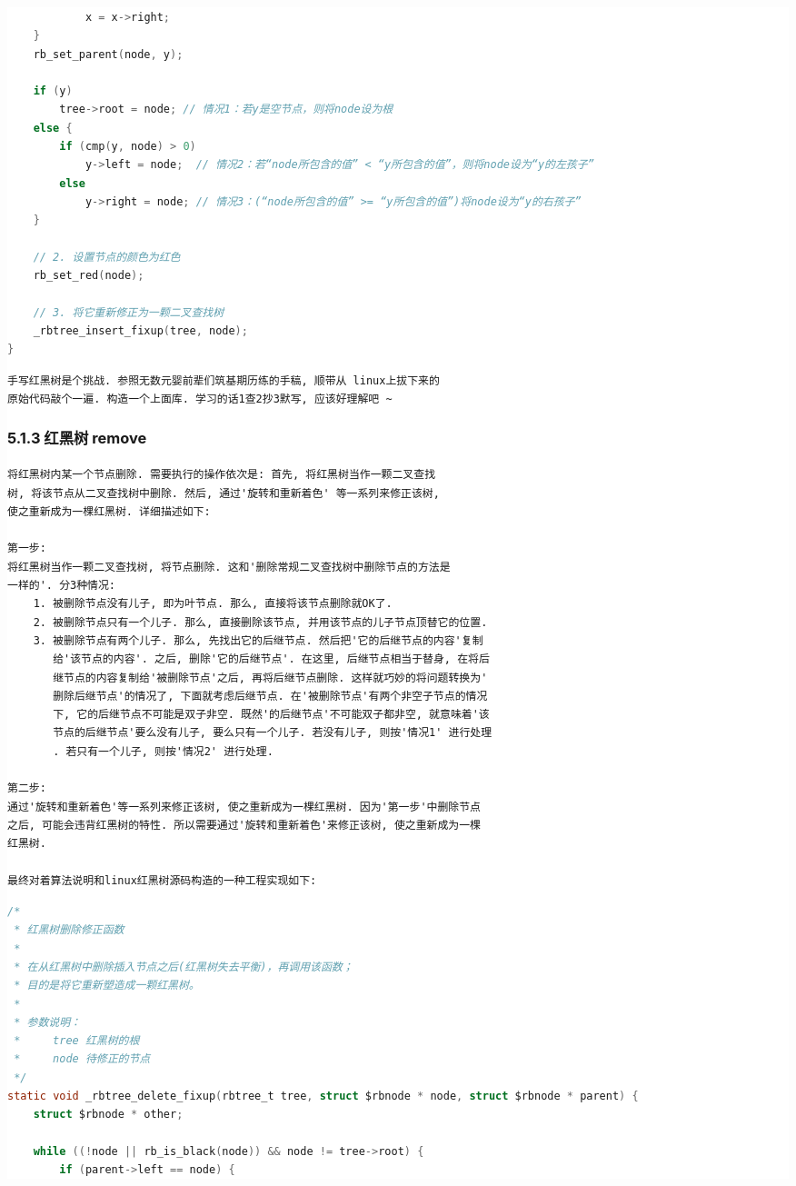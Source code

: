 ```C
			x = x->right;
	}
	rb_set_parent(node, y);

	if (y)
		tree->root = node; // 情况1：若y是空节点，则将node设为根
	else {
		if (cmp(y, node) > 0)
			y->left = node;  // 情况2：若“node所包含的值” < “y所包含的值”，则将node设为“y的左孩子”
		else
			y->right = node; // 情况3：(“node所包含的值” >= “y所包含的值”)将node设为“y的右孩子” 
	}

	// 2. 设置节点的颜色为红色
	rb_set_red(node);

	// 3. 将它重新修正为一颗二叉查找树
	_rbtree_insert_fixup(tree, node);
}
```

    手写红黑树是个挑战. 参照无数元婴前辈们筑基期历练的手稿, 顺带从 linux上拔下来的
	原始代码敲个一遍. 构造一个上面库. 学习的话1查2抄3默写, 应该好理解吧 ~

### 5.1.3 红黑树 remove

    将红黑树内某一个节点删除. 需要执行的操作依次是: 首先, 将红黑树当作一颗二叉查找
	树, 将该节点从二叉查找树中删除. 然后, 通过'旋转和重新着色' 等一系列来修正该树, 
	使之重新成为一棵红黑树. 详细描述如下:

    第一步: 
	将红黑树当作一颗二叉查找树, 将节点删除. 这和'删除常规二叉查找树中删除节点的方法是
	一样的'. 分3种情况:
    	1. 被删除节点没有儿子, 即为叶节点. 那么, 直接将该节点删除就OK了.
    	2. 被删除节点只有一个儿子. 那么, 直接删除该节点, 并用该节点的儿子节点顶替它的位置.
    	3. 被删除节点有两个儿子. 那么, 先找出它的后继节点. 然后把'它的后继节点的内容'复制
		   给'该节点的内容'. 之后, 删除'它的后继节点'. 在这里, 后继节点相当于替身, 在将后
		   继节点的内容复制给'被删除节点'之后, 再将后继节点删除. 这样就巧妙的将问题转换为'
		   删除后继节点'的情况了, 下面就考虑后继节点. 在'被删除节点'有两个非空子节点的情况
		   下, 它的后继节点不可能是双子非空. 既然'的后继节点'不可能双子都非空, 就意味着'该
		   节点的后继节点'要么没有儿子, 要么只有一个儿子. 若没有儿子, 则按'情况1' 进行处理
		   . 若只有一个儿子, 则按'情况2' 进行处理.

    第二步: 
	通过'旋转和重新着色'等一系列来修正该树, 使之重新成为一棵红黑树. 因为'第一步'中删除节点
	之后, 可能会违背红黑树的特性. 所以需要通过'旋转和重新着色'来修正该树, 使之重新成为一棵
	红黑树. 

    最终对着算法说明和linux红黑树源码构造的一种工程实现如下:

```C
/*
 * 红黑树删除修正函数
 *
 * 在从红黑树中删除插入节点之后(红黑树失去平衡)，再调用该函数；
 * 目的是将它重新塑造成一颗红黑树。
 *
 * 参数说明：
 *     tree 红黑树的根
 *     node 待修正的节点
 */
static void _rbtree_delete_fixup(rbtree_t tree, struct $rbnode * node, struct $rbnode * parent) {
    struct $rbnode * other;

    while ((!node || rb_is_black(node)) && node != tree->root) {
        if (parent->left == node) {
```